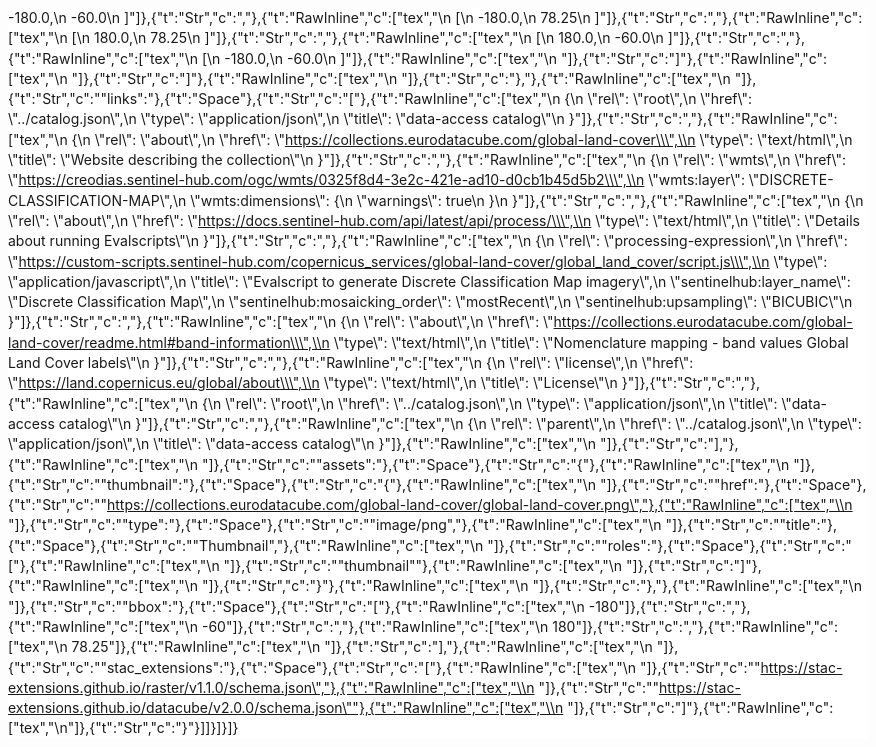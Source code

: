 -180.0,\\n          -60.0\\n        ]"]},{"t":"Str","c":","},{"t":"RawInline","c":["tex","\\n        [\\n          -180.0,\\n          78.25\\n        ]"]},{"t":"Str","c":","},{"t":"RawInline","c":["tex","\\n        [\\n          180.0,\\n          78.25\\n        ]"]},{"t":"Str","c":","},{"t":"RawInline","c":["tex","\\n        [\\n          180.0,\\n          -60.0\\n        ]"]},{"t":"Str","c":","},{"t":"RawInline","c":["tex","\\n        [\\n          -180.0,\\n          -60.0\\n        ]"]},{"t":"RawInline","c":["tex","\\n      "]},{"t":"Str","c":"]"},{"t":"RawInline","c":["tex","\\n    "]},{"t":"Str","c":"]"},{"t":"RawInline","c":["tex","\\n  "]},{"t":"Str","c":"},"},{"t":"RawInline","c":["tex","\\n  "]},{"t":"Str","c":"\"links\":"},{"t":"Space"},{"t":"Str","c":"["},{"t":"RawInline","c":["tex","\\n    {\\n      \\\"rel\\\": \\\"root\\\",\\n      \\\"href\\\": \\\"../catalog.json\\\",\\n      \\\"type\\\": \\\"application/json\\\",\\n      \\\"title\\\": \\\"data-access catalog\\\"\\n    }"]},{"t":"Str","c":","},{"t":"RawInline","c":["tex","\\n    {\\n      \\\"rel\\\": \\\"about\\\",\\n      \\\"href\\\": \\\"https://collections.eurodatacube.com/global-land-cover\\\",\\n      \\\"type\\\": \\\"text/html\\\",\\n      \\\"title\\\": \\\"Website describing the collection\\\"\\n    }"]},{"t":"Str","c":","},{"t":"RawInline","c":["tex","\\n    {\\n      \\\"rel\\\": \\\"wmts\\\",\\n      \\\"href\\\": \\\"https://creodias.sentinel-hub.com/ogc/wmts/0325f8d4-3e2c-421e-ad10-d0cb1b45d5b2\\\",\\n      \\\"wmts:layer\\\": \\\"DISCRETE-CLASSIFICATION-MAP\\\",\\n      \\\"wmts:dimensions\\\": {\\n        \\\"warnings\\\": true\\n      }\\n    }"]},{"t":"Str","c":","},{"t":"RawInline","c":["tex","\\n    {\\n      \\\"rel\\\": \\\"about\\\",\\n      \\\"href\\\": \\\"https://docs.sentinel-hub.com/api/latest/api/process/\\\",\\n      \\\"type\\\": \\\"text/html\\\",\\n      \\\"title\\\": \\\"Details about running Evalscripts\\\"\\n    }"]},{"t":"Str","c":","},{"t":"RawInline","c":["tex","\\n    {\\n      \\\"rel\\\": \\\"processing-expression\\\",\\n      \\\"href\\\": \\\"https://custom-scripts.sentinel-hub.com/copernicus_services/global-land-cover/global_land_cover/script.js\\\",\\n      \\\"type\\\": \\\"application/javascript\\\",\\n      \\\"title\\\": \\\"Evalscript to generate Discrete Classification Map imagery\\\",\\n      \\\"sentinelhub:layer_name\\\": \\\"Discrete Classification Map\\\",\\n      \\\"sentinelhub:mosaicking_order\\\": \\\"mostRecent\\\",\\n      \\\"sentinelhub:upsampling\\\": \\\"BICUBIC\\\"\\n    }"]},{"t":"Str","c":","},{"t":"RawInline","c":["tex","\\n    {\\n      \\\"rel\\\": \\\"about\\\",\\n      \\\"href\\\": \\\"https://collections.eurodatacube.com/global-land-cover/readme.html#band-information\\\",\\n      \\\"type\\\": \\\"text/html\\\",\\n      \\\"title\\\": \\\"Nomenclature mapping - band values Global Land Cover labels\\\"\\n    }"]},{"t":"Str","c":","},{"t":"RawInline","c":["tex","\\n    {\\n      \\\"rel\\\": \\\"license\\\",\\n      \\\"href\\\": \\\"https://land.copernicus.eu/global/about\\\",\\n      \\\"type\\\": \\\"text/html\\\",\\n      \\\"title\\\": \\\"License\\\"\\n    }"]},{"t":"Str","c":","},{"t":"RawInline","c":["tex","\\n    {\\n      \\\"rel\\\": \\\"root\\\",\\n      \\\"href\\\": \\\"../catalog.json\\\",\\n      \\\"type\\\": \\\"application/json\\\",\\n      \\\"title\\\": \\\"data-access catalog\\\"\\n    }"]},{"t":"Str","c":","},{"t":"RawInline","c":["tex","\\n    {\\n      \\\"rel\\\": \\\"parent\\\",\\n      \\\"href\\\": \\\"../catalog.json\\\",\\n      \\\"type\\\": \\\"application/json\\\",\\n      \\\"title\\\": \\\"data-access catalog\\\"\\n    }"]},{"t":"RawInline","c":["tex","\\n  "]},{"t":"Str","c":"],"},{"t":"RawInline","c":["tex","\\n  "]},{"t":"Str","c":"\"assets\":"},{"t":"Space"},{"t":"Str","c":"{"},{"t":"RawInline","c":["tex","\\n    "]},{"t":"Str","c":"\"thumbnail\":"},{"t":"Space"},{"t":"Str","c":"{"},{"t":"RawInline","c":["tex","\\n      "]},{"t":"Str","c":"\"href\":"},{"t":"Space"},{"t":"Str","c":"\"https://collections.eurodatacube.com/global-land-cover/global-land-cover.png\","},{"t":"RawInline","c":["tex","\\n      "]},{"t":"Str","c":"\"type\":"},{"t":"Space"},{"t":"Str","c":"\"image/png\","},{"t":"RawInline","c":["tex","\\n      "]},{"t":"Str","c":"\"title\":"},{"t":"Space"},{"t":"Str","c":"\"Thumbnail\","},{"t":"RawInline","c":["tex","\\n      "]},{"t":"Str","c":"\"roles\":"},{"t":"Space"},{"t":"Str","c":"["},{"t":"RawInline","c":["tex","\\n        "]},{"t":"Str","c":"\"thumbnail\""},{"t":"RawInline","c":["tex","\\n      "]},{"t":"Str","c":"]"},{"t":"RawInline","c":["tex","\\n    "]},{"t":"Str","c":"}"},{"t":"RawInline","c":["tex","\\n  "]},{"t":"Str","c":"},"},{"t":"RawInline","c":["tex","\\n  "]},{"t":"Str","c":"\"bbox\":"},{"t":"Space"},{"t":"Str","c":"["},{"t":"RawInline","c":["tex","\\n    -180"]},{"t":"Str","c":","},{"t":"RawInline","c":["tex","\\n    -60"]},{"t":"Str","c":","},{"t":"RawInline","c":["tex","\\n    180"]},{"t":"Str","c":","},{"t":"RawInline","c":["tex","\\n    78.25"]},{"t":"RawInline","c":["tex","\\n  "]},{"t":"Str","c":"],"},{"t":"RawInline","c":["tex","\\n  "]},{"t":"Str","c":"\"stac_extensions\":"},{"t":"Space"},{"t":"Str","c":"["},{"t":"RawInline","c":["tex","\\n    "]},{"t":"Str","c":"\"https://stac-extensions.github.io/raster/v1.1.0/schema.json\","},{"t":"RawInline","c":["tex","\\n    "]},{"t":"Str","c":"\"https://stac-extensions.github.io/datacube/v2.0.0/schema.json\""},{"t":"RawInline","c":["tex","\\n  "]},{"t":"Str","c":"]"},{"t":"RawInline","c":["tex","\\n"]},{"t":"Str","c":"}"}]]}]}]}

